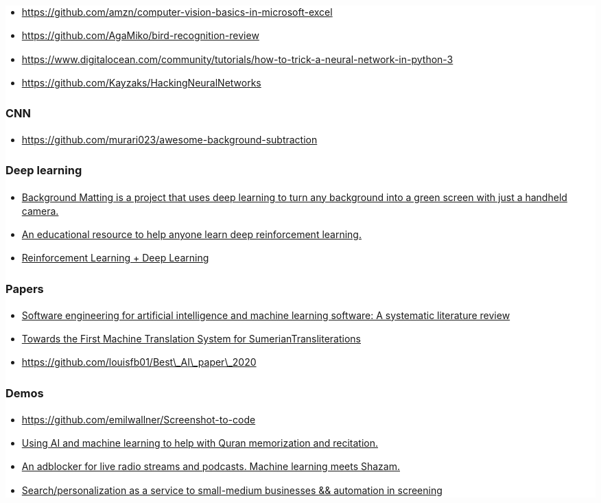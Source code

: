 

- https://github.com/amzn/computer-vision-basics-in-microsoft-excel



- https://github.com/AgaMiko/bird-recognition-review



- https://www.digitalocean.com/community/tutorials/how-to-trick-a-neural-network-in-python-3



- https://github.com/Kayzaks/HackingNeuralNetworks

### CNN

- https://github.com/murari023/awesome-background-subtraction

### Deep learning

- [Background Matting is a project that uses deep learning to turn any background into a green screen with just a handheld camera.](https://github.com/senguptaumd/Background-Matting)



- [An educational resource to help anyone learn deep reinforcement learning.](https://github.com/openai/spinningup)



- [Reinforcement Learning + Deep Learning](https://github.com/andri27-ts/Reinforcement-Learning)

### Papers

- [Software engineering for artificial intelligence and machine learning software: A systematic literature review](https://arxiv.org/ftp/arxiv/papers/2011/2011.03751.pdf)



- [Towards the First Machine Translation System for SumerianTransliterations](https://www.aclweb.org/anthology/2020.coling-main.308.pdf)



- https://github.com/louisfb01/Best\_AI\_paper\_2020

### Demos

- https://github.com/emilwallner/Screenshot-to-code



- [Using AI and machine learning to help with Quran memorization and recitation.](https://twitter.com/caveheraa/status/1215787383494332416)



- [An adblocker for live radio streams and podcasts. Machine learning meets Shazam.](https://github.com/adblockradio/adblockradio)



- [Search/personalization as a service to small-medium businesses && automation in screening](https://www.getrevue.co/profile/swap/issues/weekly-update-1-225258)
